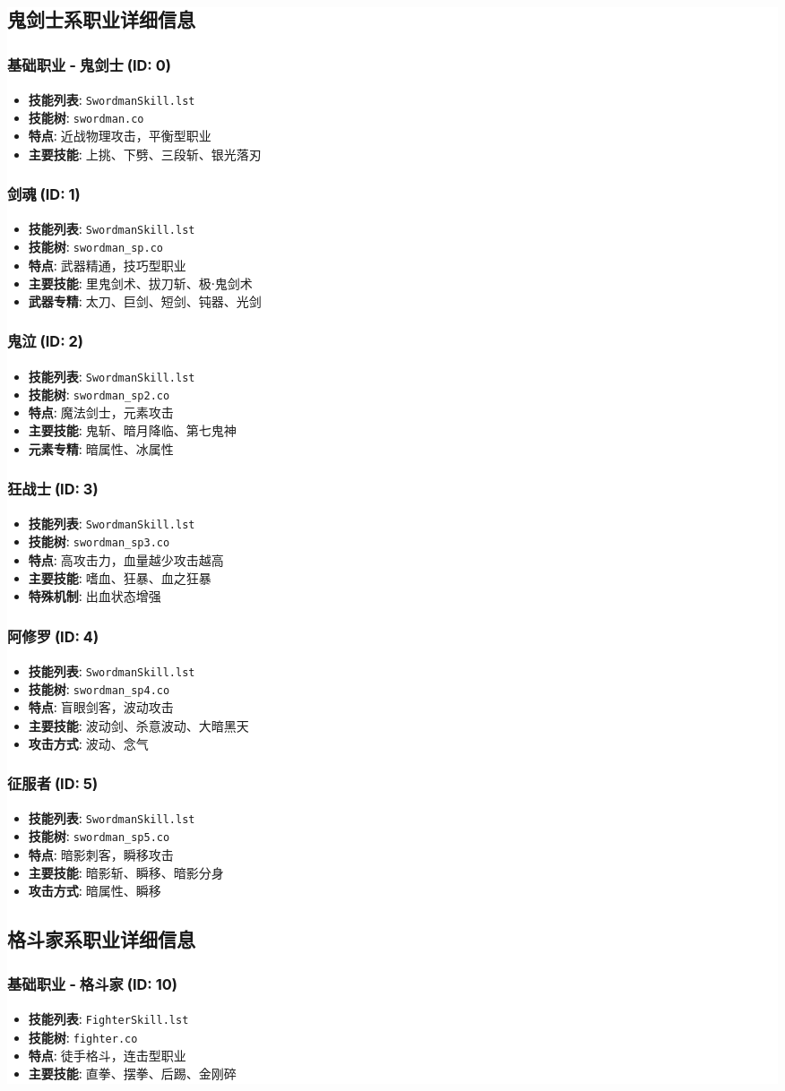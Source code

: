 ## 鬼剑士系职业详细信息

### 基础职业 - 鬼剑士 (ID: 0)
- **技能列表**: `SwordmanSkill.lst`
- **技能树**: `swordman.co`
- **特点**: 近战物理攻击，平衡型职业
- **主要技能**: 上挑、下劈、三段斩、银光落刃

### 剑魂 (ID: 1)
- **技能列表**: `SwordmanSkill.lst`
- **技能树**: `swordman_sp.co`
- **特点**: 武器精通，技巧型职业
- **主要技能**: 里鬼剑术、拔刀斩、极·鬼剑术
- **武器专精**: 太刀、巨剑、短剑、钝器、光剑

### 鬼泣 (ID: 2)
- **技能列表**: `SwordmanSkill.lst`
- **技能树**: `swordman_sp2.co`
- **特点**: 魔法剑士，元素攻击
- **主要技能**: 鬼斩、暗月降临、第七鬼神
- **元素专精**: 暗属性、冰属性

### 狂战士 (ID: 3)
- **技能列表**: `SwordmanSkill.lst`
- **技能树**: `swordman_sp3.co`
- **特点**: 高攻击力，血量越少攻击越高
- **主要技能**: 嗜血、狂暴、血之狂暴
- **特殊机制**: 出血状态增强

### 阿修罗 (ID: 4)
- **技能列表**: `SwordmanSkill.lst`
- **技能树**: `swordman_sp4.co`
- **特点**: 盲眼剑客，波动攻击
- **主要技能**: 波动剑、杀意波动、大暗黑天
- **攻击方式**: 波动、念气

### 征服者 (ID: 5)
- **技能列表**: `SwordmanSkill.lst`
- **技能树**: `swordman_sp5.co`
- **特点**: 暗影刺客，瞬移攻击
- **主要技能**: 暗影斩、瞬移、暗影分身
- **攻击方式**: 暗属性、瞬移

## 格斗家系职业详细信息

### 基础职业 - 格斗家 (ID: 10)
- **技能列表**: `FighterSkill.lst`
- **技能树**: `fighter.co`
- **特点**: 徒手格斗，连击型职业
- **主要技能**: 直拳、摆拳、后踢、金刚碎
